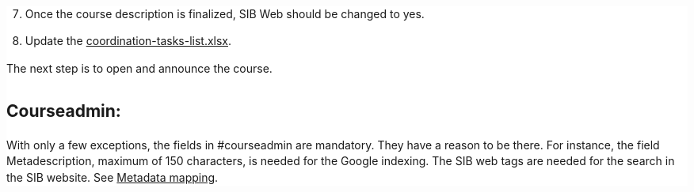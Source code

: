 7. Once the course description is finalized, SIB Web should be changed to yes. 

8. Update the [coordination-tasks-list.xlsx](https://sibcloud-my.sharepoint.com/:x:/g/personal/patricia_palagi_sib_swiss/EZneXy5SD7lApYqGNzj8vsMB8b67OHWWA3NJgfTcgzvFoA?e=2E2uVP). 

The next step is to open and announce the course. 


## Courseadmin: 


With only a few exceptions, the fields in #courseadmin are mandatory. They have a reason to be there. For instance, the field Metadescription, maximum of 150 characters, is needed for the Google indexing. The SIB web tags are needed for the search in the SIB website. See [Metadata mapping](https://sib-training.gitlab.io/sib-training-cookbook/topic/metadata/). 